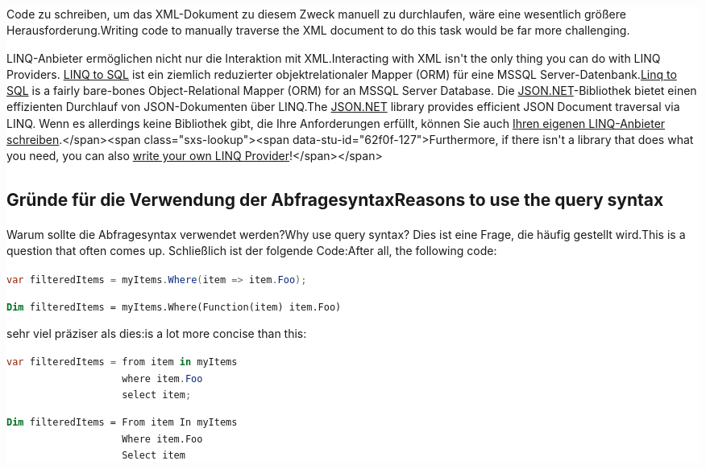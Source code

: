 <span data-ttu-id="62f0f-123">Code zu schreiben, um das XML-Dokument zu diesem Zweck manuell zu durchlaufen, wäre eine wesentlich größere Herausforderung.</span><span class="sxs-lookup"><span data-stu-id="62f0f-123">Writing code to manually traverse the XML document to do this task would be far more challenging.</span></span>

<span data-ttu-id="62f0f-124">LINQ-Anbieter ermöglichen nicht nur die Interaktion mit XML.</span><span class="sxs-lookup"><span data-stu-id="62f0f-124">Interacting with XML isn't the only thing you can do with LINQ Providers.</span></span> <span data-ttu-id="62f0f-125">[LINQ to SQL](../../framework/data/adonet/sql/linq/index.md) ist ein ziemlich reduzierter objektrelationaler Mapper (ORM) für eine MSSQL Server-Datenbank.</span><span class="sxs-lookup"><span data-stu-id="62f0f-125">[Linq to SQL](../../framework/data/adonet/sql/linq/index.md) is a fairly bare-bones Object-Relational Mapper (ORM) for an MSSQL Server Database.</span></span> <span data-ttu-id="62f0f-126">Die [JSON.NET](https://www.newtonsoft.com/json/help/html/LINQtoJSON.htm)-Bibliothek bietet einen effizienten Durchlauf von JSON-Dokumenten über LINQ.</span><span class="sxs-lookup"><span data-stu-id="62f0f-126">The [JSON.NET](https://www.newtonsoft.com/json/help/html/LINQtoJSON.htm) library provides efficient JSON Document traversal via LINQ.</span></span> <span data-ttu-id="62f0f-127">Wenn es allerdings keine Bibliothek gibt, die Ihre Anforderungen erfüllt, können Sie auch [Ihren eigenen LINQ-Anbieter schreiben](https://docs.microsoft.com/previous-versions/visualstudio/visual-studio-2012/bb546158(v=vs.110)).</span><span class="sxs-lookup"><span data-stu-id="62f0f-127">Furthermore, if there isn't a library that does what you need, you can also [write your own LINQ Provider](https://docs.microsoft.com/previous-versions/visualstudio/visual-studio-2012/bb546158(v=vs.110))!</span></span>

## <a name="reasons-to-use-the-query-syntax"></a><span data-ttu-id="62f0f-128">Gründe für die Verwendung der Abfragesyntax</span><span class="sxs-lookup"><span data-stu-id="62f0f-128">Reasons to use the query syntax</span></span>

<span data-ttu-id="62f0f-129">Warum sollte die Abfragesyntax verwendet werden?</span><span class="sxs-lookup"><span data-stu-id="62f0f-129">Why use query syntax?</span></span> <span data-ttu-id="62f0f-130">Dies ist eine Frage, die häufig gestellt wird.</span><span class="sxs-lookup"><span data-stu-id="62f0f-130">This is a question that often comes up.</span></span> <span data-ttu-id="62f0f-131">Schließlich ist der folgende Code:</span><span class="sxs-lookup"><span data-stu-id="62f0f-131">After all, the following code:</span></span>

```csharp
var filteredItems = myItems.Where(item => item.Foo);
```

```vb
Dim filteredItems = myItems.Where(Function(item) item.Foo)
```

<span data-ttu-id="62f0f-132">sehr viel präziser als dies:</span><span class="sxs-lookup"><span data-stu-id="62f0f-132">is a lot more concise than this:</span></span>

```csharp
var filteredItems = from item in myItems
                    where item.Foo
                    select item;
```

```vb
Dim filteredItems = From item In myItems
                    Where item.Foo
                    Select item
```
